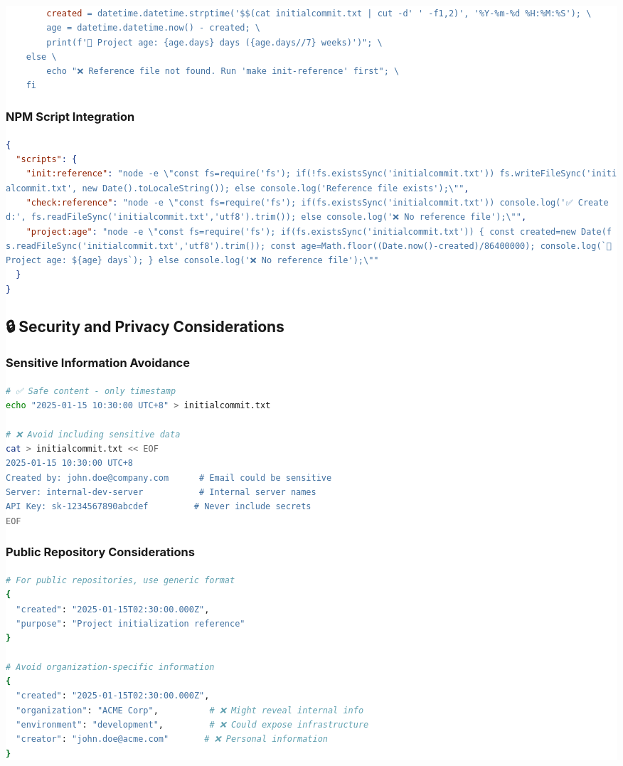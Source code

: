 ```makefile
		created = datetime.datetime.strptime('$$(cat initialcommit.txt | cut -d' ' -f1,2)', '%Y-%m-%d %H:%M:%S'); \
		age = datetime.datetime.now() - created; \
		print(f'📅 Project age: {age.days} days ({age.days//7} weeks)')"; \
	else \
		echo "❌ Reference file not found. Run 'make init-reference' first"; \
	fi
```

### NPM Script Integration

```json
{
  "scripts": {
    "init:reference": "node -e \"const fs=require('fs'); if(!fs.existsSync('initialcommit.txt')) fs.writeFileSync('initialcommit.txt', new Date().toLocaleString()); else console.log('Reference file exists');\"",
    "check:reference": "node -e \"const fs=require('fs'); if(fs.existsSync('initialcommit.txt')) console.log('✅ Created:', fs.readFileSync('initialcommit.txt','utf8').trim()); else console.log('❌ No reference file');\"",
    "project:age": "node -e \"const fs=require('fs'); if(fs.existsSync('initialcommit.txt')) { const created=new Date(fs.readFileSync('initialcommit.txt','utf8').trim()); const age=Math.floor((Date.now()-created)/86400000); console.log(`📅 Project age: ${age} days`); } else console.log('❌ No reference file');\""
  }
}
```

## 🔒 Security and Privacy Considerations

### Sensitive Information Avoidance

```bash
# ✅ Safe content - only timestamp
echo "2025-01-15 10:30:00 UTC+8" > initialcommit.txt

# ❌ Avoid including sensitive data
cat > initialcommit.txt << EOF
2025-01-15 10:30:00 UTC+8
Created by: john.doe@company.com      # Email could be sensitive
Server: internal-dev-server           # Internal server names
API Key: sk-1234567890abcdef         # Never include secrets
EOF
```

### Public Repository Considerations

```bash
# For public repositories, use generic format
{
  "created": "2025-01-15T02:30:00.000Z",
  "purpose": "Project initialization reference"
}

# Avoid organization-specific information
{
  "created": "2025-01-15T02:30:00.000Z",
  "organization": "ACME Corp",          # ❌ Might reveal internal info
  "environment": "development",         # ❌ Could expose infrastructure
  "creator": "john.doe@acme.com"       # ❌ Personal information
}
```
